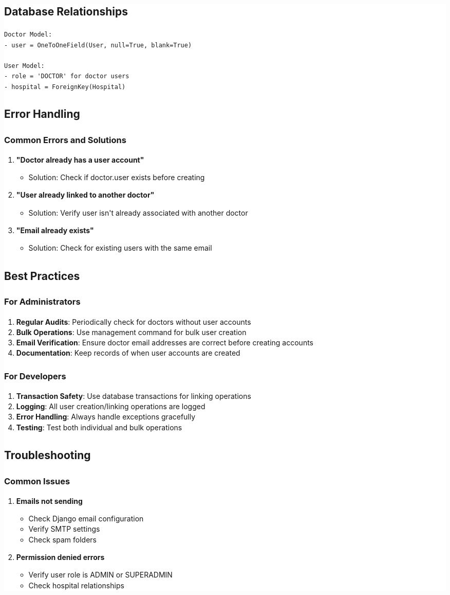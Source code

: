 ## Database Relationships

```
Doctor Model:
- user = OneToOneField(User, null=True, blank=True)

User Model:
- role = 'DOCTOR' for doctor users
- hospital = ForeignKey(Hospital)
```

## Error Handling

### Common Errors and Solutions

1. **"Doctor already has a user account"**
   - Solution: Check if doctor.user exists before creating

2. **"User already linked to another doctor"**
   - Solution: Verify user isn't already associated with another doctor

3. **"Email already exists"**
   - Solution: Check for existing users with the same email

## Best Practices

### For Administrators
1. **Regular Audits**: Periodically check for doctors without user accounts
2. **Bulk Operations**: Use management command for bulk user creation
3. **Email Verification**: Ensure doctor email addresses are correct before creating accounts
4. **Documentation**: Keep records of when user accounts are created

### For Developers
1. **Transaction Safety**: Use database transactions for linking operations
2. **Logging**: All user creation/linking operations are logged
3. **Error Handling**: Always handle exceptions gracefully
4. **Testing**: Test both individual and bulk operations

## Troubleshooting

### Common Issues

1. **Emails not sending**
   - Check Django email configuration
   - Verify SMTP settings
   - Check spam folders

2. **Permission denied errors**
   - Verify user role is ADMIN or SUPERADMIN
   - Check hospital relationships
